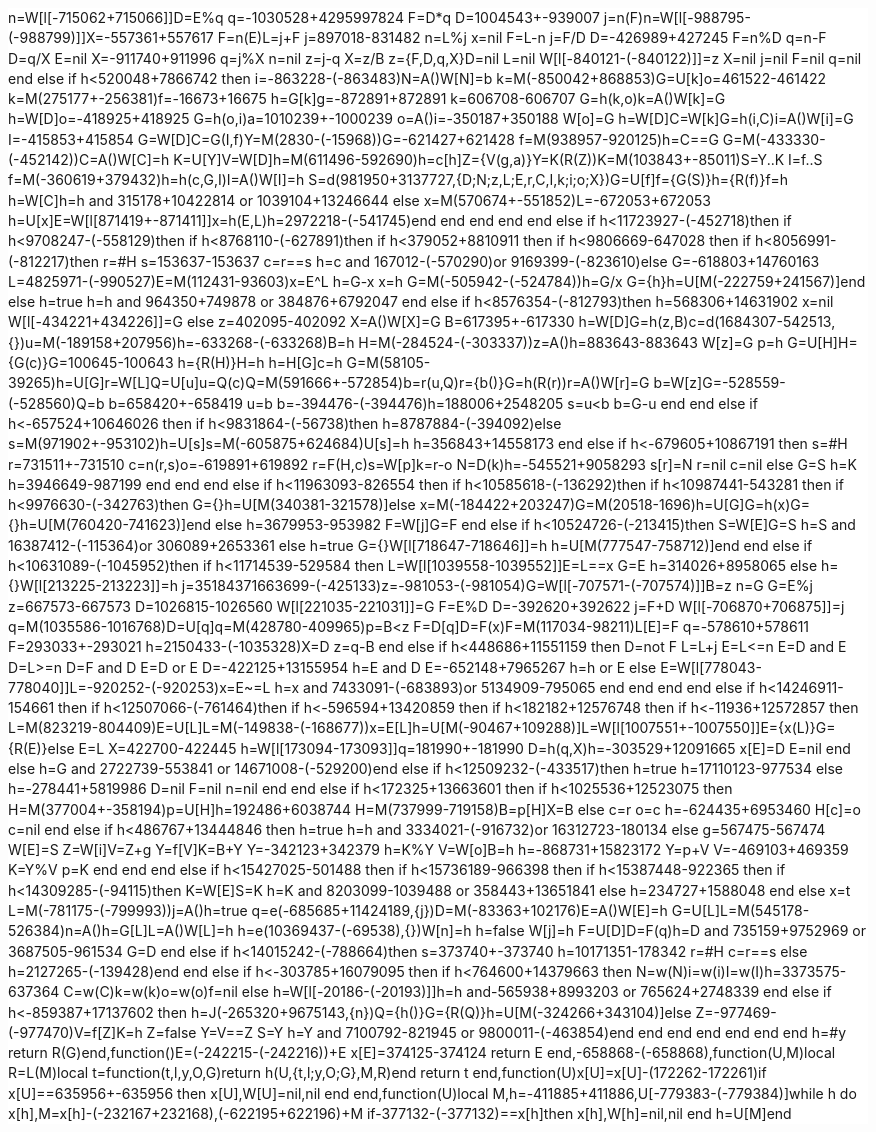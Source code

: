 n=W[l[-715062+715066]]D=E%q q=-1030528+4295997824 F=D*q D=1004543+-939007 j=n(F)n=W[l[-988795-(-988799)]]X=-557361+557617 F=n(E)L=j+F j=897018-831482 n=L%j x=nil F=L-n j=F/D D=-426989+427245 F=n%D q=n-F D=q/X E=nil X=-911740+911996 q=j%X n=nil z=j-q X=z/B z={F,D,q,X}D=nil L=nil W[l[-840121-(-840122)]]=z X=nil j=nil F=nil q=nil end else if h<520048+7866742 then i=-863228-(-863483)N=A()W[N]=b k=M(-850042+868853)G=U[k]o=461522-461422 k=M(275177+-256381)f=-16673+16675 h=G[k]g=-872891+872891 k=606708-606707 G=h(k,o)k=A()W[k]=G h=W[D]o=-418925+418925 G=h(o,i)a=1010239+-1000239 o=A()i=-350187+350188 W[o]=G h=W[D]C=W[k]G=h(i,C)i=A()W[i]=G I=-415853+415854 G=W[D]C=G(I,f)Y=M(2830-(-15968))G=-621427+621428 f=M(938957-920125)h=C==G G=M(-433330-(-452142))C=A()W[C]=h K=U[Y]V=W[D]h=M(611496-592690)h=c[h]Z={V(g,a)}Y=K(R(Z))K=M(103843+-85011)S=Y..K I=f..S f=M(-360619+379432)h=h(c,G,I)I=A()W[I]=h S=d(981950+3137727,{D;N;z,L;E,r,C,I,k;i;o;X})G=U[f]f={G(S)}h={R(f)}f=h h=W[C]h=h and 315178+10422814 or 1039104+13246644 else x=M(570674+-551852)L=-672053+672053 h=U[x]E=W[l[871419+-871411]]x=h(E,L)h=2972218-(-541745)end end end end end else if h<11723927-(-452718)then if h<9708247-(-558129)then if h<8768110-(-627891)then if h<379052+8810911 then if h<9806669-647028 then if h<8056991-(-812217)then r=#H s=153637-153637 c=r==s h=c and 167012-(-570290)or 9169399-(-823610)else G=-618803+14760163 L=4825971-(-990527)E=M(112431-93603)x=E^L h=G-x x=h G=M(-505942-(-524784))h=G/x G={h}h=U[M(-222759+241567)]end else h=true h=h and 964350+749878 or 384876+6792047 end else if h<8576354-(-812793)then h=568306+14631902 x=nil W[l[-434221+434226]]=G else z=402095-402092 X=A()W[X]=G B=617395+-617330 h=W[D]G=h(z,B)c=d(1684307-542513,{})u=M(-189158+207956)h=-633268-(-633268)B=h H=M(-284524-(-303337))z=A()h=883643-883643 W[z]=G p=h G=U[H]H={G(c)}G=100645-100643 h={R(H)}H=h h=H[G]c=h G=M(58105-39265)h=U[G]r=W[L]Q=U[u]u=Q(c)Q=M(591666+-572854)b=r(u,Q)r={b()}G=h(R(r))r=A()W[r]=G b=W[z]G=-528559-(-528560)Q=b b=658420+-658419 u=b b=-394476-(-394476)h=188006+2548205 s=u<b b=G-u end end else if h<-657524+10646026 then if h<9831864-(-56738)then h=8787884-(-394092)else s=M(971902+-953102)h=U[s]s=M(-605875+624684)U[s]=h h=356843+14558173 end else if h<-679605+10867191 then s=#H r=731511+-731510 c=n(r,s)o=-619891+619892 r=F(H,c)s=W[p]k=r-o N=D(k)h=-545521+9058293 s[r]=N r=nil c=nil else G=S h=K h=3946649-987199 end end end else if h<11963093-826554 then if h<10585618-(-136292)then if h<10987441-543281 then if h<9976630-(-342763)then G={}h=U[M(340381-321578)]else x=M(-184422+203247)G=M(20518-1696)h=U[G]G=h(x)G={}h=U[M(760420-741623)]end else h=3679953-953982 F=W[j]G=F end else if h<10524726-(-213415)then S=W[E]G=S h=S and 16387412-(-115364)or 306089+2653361 else h=true G={}W[l[718647-718646]]=h h=U[M(777547-758712)]end end else if h<10631089-(-1045952)then if h<11714539-529584 then L=W[l[1039558-1039552]]E=L==x G=E h=314026+8958065 else h={}W[l[213225-213223]]=h j=35184371663699-(-425133)z=-981053-(-981054)G=W[l[-707571-(-707574)]]B=z n=G G=E%j z=667573-667573 D=1026815-1026560 W[l[221035-221031]]=G F=E%D D=-392620+392622 j=F+D W[l[-706870+706875]]=j q=M(1035586-1016768)D=U[q]q=M(428780-409965)p=B<z F=D[q]D=F(x)F=M(117034-98211)L[E]=F q=-578610+578611 F=293033+-293021 h=2150433-(-1035328)X=D z=q-B end else if h<448686+11551159 then D=not F L=L+j E=L<=n E=D and E D=L>=n D=F and D E=D or E D=-422125+13155954 h=E and D E=-652148+7965267 h=h or E else E=W[l[778043-778040]]L=-920252-(-920253)x=E~=L h=x and 7433091-(-683893)or 5134909-795065 end end end end else if h<14246911-154661 then if h<12507066-(-761464)then if h<-596594+13420859 then if h<182182+12576748 then if h<-11936+12572857 then L=M(823219-804409)E=U[L]L=M(-149838-(-168677))x=E[L]h=U[M(-90467+109288)]L=W[l[1007551+-1007550]]E={x(L)}G={R(E)}else E=L X=422700-422445 h=W[l[173094-173093]]q=181990+-181990 D=h(q,X)h=-303529+12091665 x[E]=D E=nil end else h=G and 2722739-553841 or 14671008-(-529200)end else if h<12509232-(-433517)then h=true h=17110123-977534 else h=-278441+5819986 D=nil F=nil n=nil end end else if h<172325+13663601 then if h<1025536+12523075 then H=M(377004+-358194)p=U[H]h=192486+6038744 H=M(737999-719158)B=p[H]X=B else c=r o=c h=-624435+6953460 H[c]=o c=nil end else if h<486767+13444846 then h=true h=h and 3334021-(-916732)or 16312723-180134 else g=567475-567474 W[E]=S Z=W[i]V=Z+g Y=f[V]K=B+Y Y=-342123+342379 h=K%Y V=W[o]B=h h=-868731+15823172 Y=p+V V=-469103+469359 K=Y%V p=K end end end else if h<15427025-501488 then if h<15736189-966398 then if h<15387448-922365 then if h<14309285-(-94115)then K=W[E]S=K h=K and 8203099-1039488 or 358443+13651841 else h=234727+1588048 end else x=t L=M(-781175-(-799993))j=A()h=true q=e(-685685+11424189,{j})D=M(-83363+102176)E=A()W[E]=h G=U[L]L=M(545178-526384)n=A()h=G[L]L=A()W[L]=h h=e(10369437-(-69538),{})W[n]=h h=false W[j]=h F=U[D]D=F(q)h=D and 735159+9752969 or 3687505-961534 G=D end else if h<14015242-(-788664)then s=373740+-373740 h=10171351-178342 r=#H c=r==s else h=2127265-(-139428)end end else if h<-303785+16079095 then if h<764600+14379663 then N=w(N)i=w(i)I=w(I)h=3373575-637364 C=w(C)k=w(k)o=w(o)f=nil else h=W[l[-20186-(-20193)]]h=h and-565938+8993203 or 765624+2748339 end else if h<-859387+17137602 then h=J(-265320+9675143,{n})Q={h()}G={R(Q)}h=U[M(-324266+343104)]else Z=-977469-(-977470)V=f[Z]K=h Z=false Y=V==Z S=Y h=Y and 7100792-821945 or 9800011-(-463854)end end end end end end end h=#y return R(G)end,function()E=(-242215-(-242216))+E x[E]=374125-374124 return E end,-658868-(-658868),function(U,M)local R=L(M)local t=function(t,l,y,O,G)return h(U,{t,l;y,O;G},M,R)end return t end,function(U)x[U]=x[U]-(172262-172261)if x[U]==635956+-635956 then x[U],W[U]=nil,nil end end,function(U)local M,h=-411885+411886,U[-779383-(-779384)]while h do x[h],M=x[h]-(-232167+232168),(-622195+622196)+M if-377132-(-377132)==x[h]then x[h],W[h]=nil,nil end h=U[M]end